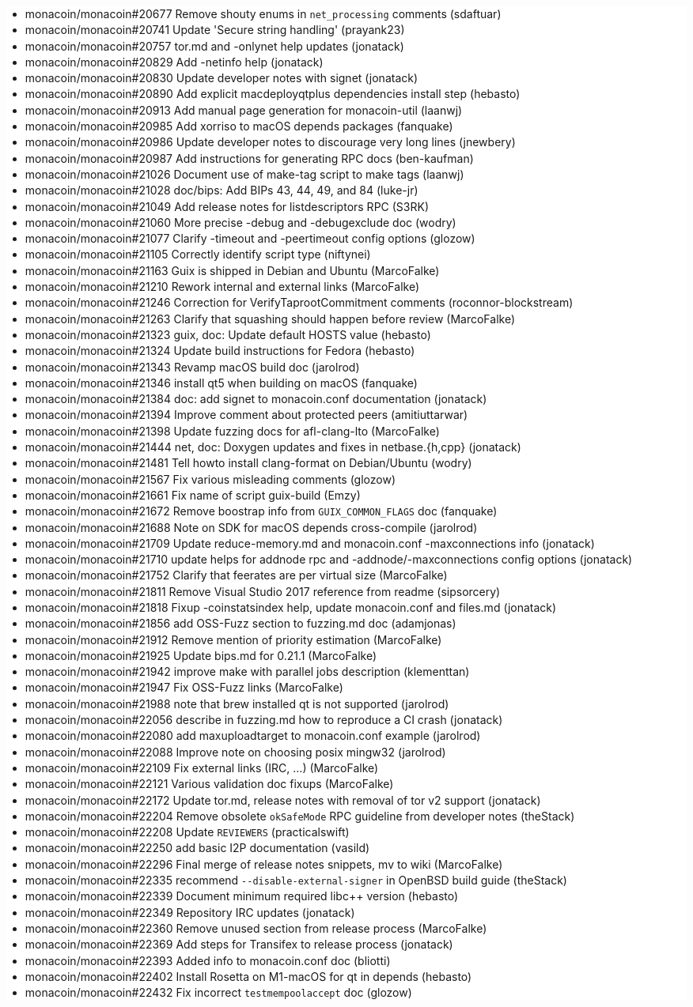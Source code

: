 - monacoin/monacoin#20677 Remove shouty enums in `net_processing` comments (sdaftuar)
- monacoin/monacoin#20741 Update 'Secure string handling' (prayank23)
- monacoin/monacoin#20757 tor.md and -onlynet help updates (jonatack)
- monacoin/monacoin#20829 Add -netinfo help (jonatack)
- monacoin/monacoin#20830 Update developer notes with signet (jonatack)
- monacoin/monacoin#20890 Add explicit macdeployqtplus dependencies install step (hebasto)
- monacoin/monacoin#20913 Add manual page generation for monacoin-util (laanwj)
- monacoin/monacoin#20985 Add xorriso to macOS depends packages (fanquake)
- monacoin/monacoin#20986 Update developer notes to discourage very long lines (jnewbery)
- monacoin/monacoin#20987 Add instructions for generating RPC docs (ben-kaufman)
- monacoin/monacoin#21026 Document use of make-tag script to make tags (laanwj)
- monacoin/monacoin#21028 doc/bips: Add BIPs 43, 44, 49, and 84 (luke-jr)
- monacoin/monacoin#21049 Add release notes for listdescriptors RPC (S3RK)
- monacoin/monacoin#21060 More precise -debug and -debugexclude doc (wodry)
- monacoin/monacoin#21077 Clarify -timeout and -peertimeout config options (glozow)
- monacoin/monacoin#21105 Correctly identify script type (niftynei)
- monacoin/monacoin#21163 Guix is shipped in Debian and Ubuntu (MarcoFalke)
- monacoin/monacoin#21210 Rework internal and external links (MarcoFalke)
- monacoin/monacoin#21246 Correction for VerifyTaprootCommitment comments (roconnor-blockstream)
- monacoin/monacoin#21263 Clarify that squashing should happen before review (MarcoFalke)
- monacoin/monacoin#21323 guix, doc: Update default HOSTS value (hebasto)
- monacoin/monacoin#21324 Update build instructions for Fedora (hebasto)
- monacoin/monacoin#21343 Revamp macOS build doc (jarolrod)
- monacoin/monacoin#21346 install qt5 when building on macOS (fanquake)
- monacoin/monacoin#21384 doc: add signet to monacoin.conf documentation (jonatack)
- monacoin/monacoin#21394 Improve comment about protected peers (amitiuttarwar)
- monacoin/monacoin#21398 Update fuzzing docs for afl-clang-lto (MarcoFalke)
- monacoin/monacoin#21444 net, doc: Doxygen updates and fixes in netbase.{h,cpp} (jonatack)
- monacoin/monacoin#21481 Tell howto install clang-format on Debian/Ubuntu (wodry)
- monacoin/monacoin#21567 Fix various misleading comments (glozow)
- monacoin/monacoin#21661 Fix name of script guix-build (Emzy)
- monacoin/monacoin#21672 Remove boostrap info from `GUIX_COMMON_FLAGS` doc (fanquake)
- monacoin/monacoin#21688 Note on SDK for macOS depends cross-compile (jarolrod)
- monacoin/monacoin#21709 Update reduce-memory.md and monacoin.conf -maxconnections info (jonatack)
- monacoin/monacoin#21710 update helps for addnode rpc and -addnode/-maxconnections config options (jonatack)
- monacoin/monacoin#21752 Clarify that feerates are per virtual size (MarcoFalke)
- monacoin/monacoin#21811 Remove Visual Studio 2017 reference from readme (sipsorcery)
- monacoin/monacoin#21818 Fixup -coinstatsindex help, update monacoin.conf and files.md (jonatack)
- monacoin/monacoin#21856 add OSS-Fuzz section to fuzzing.md doc (adamjonas)
- monacoin/monacoin#21912 Remove mention of priority estimation (MarcoFalke)
- monacoin/monacoin#21925 Update bips.md for 0.21.1 (MarcoFalke)
- monacoin/monacoin#21942 improve make with parallel jobs description (klementtan)
- monacoin/monacoin#21947 Fix OSS-Fuzz links (MarcoFalke)
- monacoin/monacoin#21988 note that brew installed qt is not supported (jarolrod)
- monacoin/monacoin#22056 describe in fuzzing.md how to reproduce a CI crash (jonatack)
- monacoin/monacoin#22080 add maxuploadtarget to monacoin.conf example (jarolrod)
- monacoin/monacoin#22088 Improve note on choosing posix mingw32 (jarolrod)
- monacoin/monacoin#22109 Fix external links (IRC, …) (MarcoFalke)
- monacoin/monacoin#22121 Various validation doc fixups (MarcoFalke)
- monacoin/monacoin#22172 Update tor.md, release notes with removal of tor v2 support (jonatack)
- monacoin/monacoin#22204 Remove obsolete `okSafeMode` RPC guideline from developer notes (theStack)
- monacoin/monacoin#22208 Update `REVIEWERS` (practicalswift)
- monacoin/monacoin#22250 add basic I2P documentation (vasild)
- monacoin/monacoin#22296 Final merge of release notes snippets, mv to wiki (MarcoFalke)
- monacoin/monacoin#22335 recommend `--disable-external-signer` in OpenBSD build guide (theStack)
- monacoin/monacoin#22339 Document minimum required libc++ version (hebasto)
- monacoin/monacoin#22349 Repository IRC updates (jonatack)
- monacoin/monacoin#22360 Remove unused section from release process (MarcoFalke)
- monacoin/monacoin#22369 Add steps for Transifex to release process (jonatack)
- monacoin/monacoin#22393 Added info to monacoin.conf doc (bliotti)
- monacoin/monacoin#22402 Install Rosetta on M1-macOS for qt in depends (hebasto)
- monacoin/monacoin#22432 Fix incorrect `testmempoolaccept` doc (glozow)